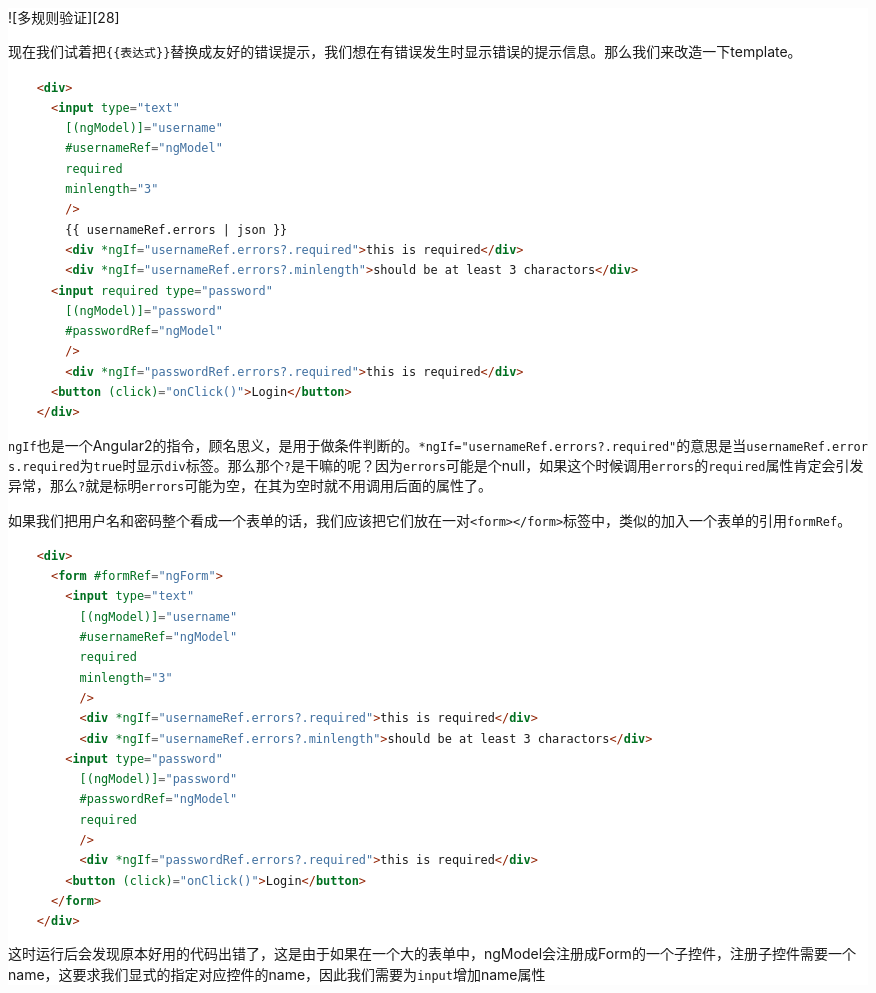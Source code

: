 ![多规则验证][28]

现在我们试着把`{{表达式}}`替换成友好的错误提示，我们想在有错误发生时显示错误的提示信息。那么我们来改造一下template。

```html
    <div>
      <input type="text"
        [(ngModel)]="username"
        #usernameRef="ngModel"
        required
        minlength="3"
        />
        {{ usernameRef.errors | json }}
        <div *ngIf="usernameRef.errors?.required">this is required</div>
        <div *ngIf="usernameRef.errors?.minlength">should be at least 3 charactors</div>
      <input required type="password"
        [(ngModel)]="password"
        #passwordRef="ngModel"
        />
        <div *ngIf="passwordRef.errors?.required">this is required</div>
      <button (click)="onClick()">Login</button>
    </div>
```

`ngIf`也是一个Angular2的指令，顾名思义，是用于做条件判断的。`*ngIf="usernameRef.errors?.required"`的意思是当`usernameRef.errors.required`为`true`时显示`div`标签。那么那个`?`是干嘛的呢？因为`errors`可能是个null，如果这个时候调用`errors`的`required`属性肯定会引发异常，那么`?`就是标明`errors`可能为空，在其为空时就不用调用后面的属性了。

如果我们把用户名和密码整个看成一个表单的话，我们应该把它们放在一对`<form></form>`标签中，类似的加入一个表单的引用`formRef`。
```html
    <div>
      <form #formRef="ngForm">
        <input type="text"
          [(ngModel)]="username"
          #usernameRef="ngModel"
          required
          minlength="3"
          />
          <div *ngIf="usernameRef.errors?.required">this is required</div>
          <div *ngIf="usernameRef.errors?.minlength">should be at least 3 charactors</div>
        <input type="password"
          [(ngModel)]="password"
          #passwordRef="ngModel"
          required
          />
          <div *ngIf="passwordRef.errors?.required">this is required</div>
        <button (click)="onClick()">Login</button>
      </form>
    </div>
```

这时运行后会发现原本好用的代码出错了，这是由于如果在一个大的表单中，ngModel会注册成Form的一个子控件，注册子控件需要一个name，这要求我们显式的指定对应控件的name，因此我们需要为`input`增加name属性
